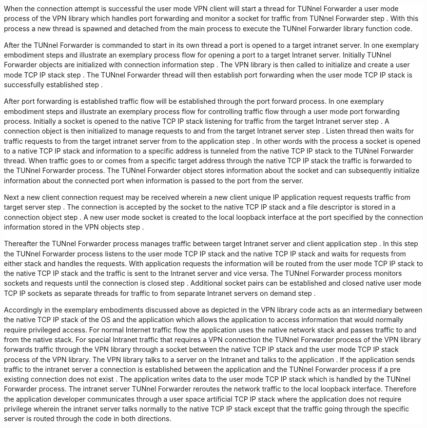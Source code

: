 When the connection attempt is successful the user mode VPN client will start a thread for TUNnel Forwarder a user mode process of the VPN library which handles port forwarding and monitor a socket for traffic from TUNnel Forwarder step . With this process a new thread is spawned and detached from the main process to execute the TUNnel Forwarder library function code.

After the TUNnel Forwarder is commanded to start in its own thread a port is opened to a target intranet server. In one exemplary embodiment steps and illustrate an exemplary process flow for opening a port to a target Intranet server. Initially TUNnel Forwarder objects are initialized with connection information step . The VPN library is then called to initialize and create a user mode TCP IP stack step . The TUNnel Forwarder thread will then establish port forwarding when the user mode TCP IP stack is successfully established step .

After port forwarding is established traffic flow will be established through the port forward process. In one exemplary embodiment steps and illustrate an exemplary process flow for controlling traffic flow through a user mode port forwarding process. Initially a socket is opened to the native TCP IP stack listening for traffic from the target Intranet server step . A connection object is then initialized to manage requests to and from the target Intranet server step . Listen thread then waits for traffic requests to from the target intranet server from to the application step . In other words with the process a socket is opened to a native TCP IP stack and information to a specific address is tunneled from the native TCP IP stack to the TUNnel Forwarder thread. When traffic goes to or comes from a specific target address through the native TCP IP stack the traffic is forwarded to the TUNnel Forwarder process. The TUNnel Forwarder object stores information about the socket and can subsequently initialize information about the connected port when information is passed to the port from the server.

Next a new client connection request may be received wherein a new client unique IP application request requests traffic from target server step . The connection is accepted by the socket to the native TCP IP stack and a file descriptor is stored in a connection object step . A new user mode socket is created to the local loopback interface at the port specified by the connection information stored in the VPN objects step .

Thereafter the TUNnel Forwarder process manages traffic between target Intranet server and client application step . In this step the TUNnel Forwarder process listens to the user mode TCP IP stack and the native TCP IP stack and waits for requests from either stack and handles the requests. With application requests the information will be routed from the user mode TCP IP stack to the native TCP IP stack and the traffic is sent to the Intranet server and vice versa. The TUNnel Forwarder process monitors sockets and requests until the connection is closed step . Additional socket pairs can be established and closed native user mode TCP IP sockets as separate threads for traffic to from separate Intranet servers on demand step .

Accordingly in the exemplary embodiments discussed above as depicted in the VPN library code acts as an intermediary between the native TCP IP stack of the OS and the application which allows the application to access information that would normally require privileged access. For normal Internet traffic flow the application uses the native network stack and passes traffic to and from the native stack. For special Intranet traffic that requires a VPN connection the TUNnel Forwarder process of the VPN library forwards traffic through the VPN library through a socket between the native TCP IP stack and the user mode TCP IP stack process of the VPN library. The VPN library talks to a server on the Intranet and talks to the application . If the application sends traffic to the intranet server a connection is established between the application and the TUNnel Forwarder process if a pre existing connection does not exist . The application writes data to the user mode TCP IP stack which is handled by the TUNnel Forwarder process. The intranet server TUNnel Forwarder reroutes the network traffic to the local loopback interface. Therefore the application developer communicates through a user space artificial TCP IP stack where the application does not require privilege wherein the intranet server talks normally to the native TCP IP stack except that the traffic going through the specific server is routed through the code in both directions.
